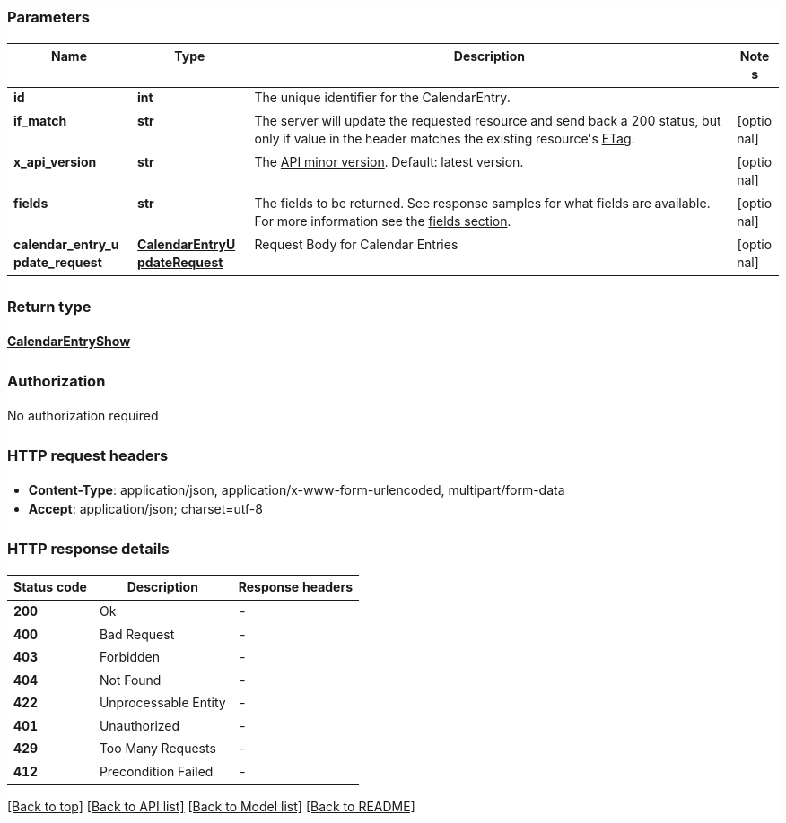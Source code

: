 

### Parameters


Name | Type | Description  | Notes
------------- | ------------- | ------------- | -------------
 **id** | **int**| The unique identifier for the CalendarEntry. | 
 **if_match** | **str**| The server will update the requested resource and send back a 200 status, but only if value in the header matches the existing resource&#39;s [ETag](#section/ETags). | [optional] 
 **x_api_version** | **str**| The [API minor version](#section/Minor-Versions). Default: latest version. | [optional] 
 **fields** | **str**| The fields to be returned. See response samples for what fields are available. For more information see the [fields section](#section/Fields). | [optional] 
 **calendar_entry_update_request** | [**CalendarEntryUpdateRequest**](CalendarEntryUpdateRequest.md)| Request Body for Calendar Entries | [optional] 

### Return type

[**CalendarEntryShow**](CalendarEntryShow.md)

### Authorization

No authorization required

### HTTP request headers

 - **Content-Type**: application/json, application/x-www-form-urlencoded, multipart/form-data
 - **Accept**: application/json; charset=utf-8

### HTTP response details

| Status code | Description | Response headers |
|-------------|-------------|------------------|
**200** | Ok |  -  |
**400** | Bad Request |  -  |
**403** | Forbidden |  -  |
**404** | Not Found |  -  |
**422** | Unprocessable Entity |  -  |
**401** | Unauthorized |  -  |
**429** | Too Many Requests |  -  |
**412** | Precondition Failed |  -  |

[[Back to top]](#) [[Back to API list]](../README.md#documentation-for-api-endpoints) [[Back to Model list]](../README.md#documentation-for-models) [[Back to README]](../README.md)

